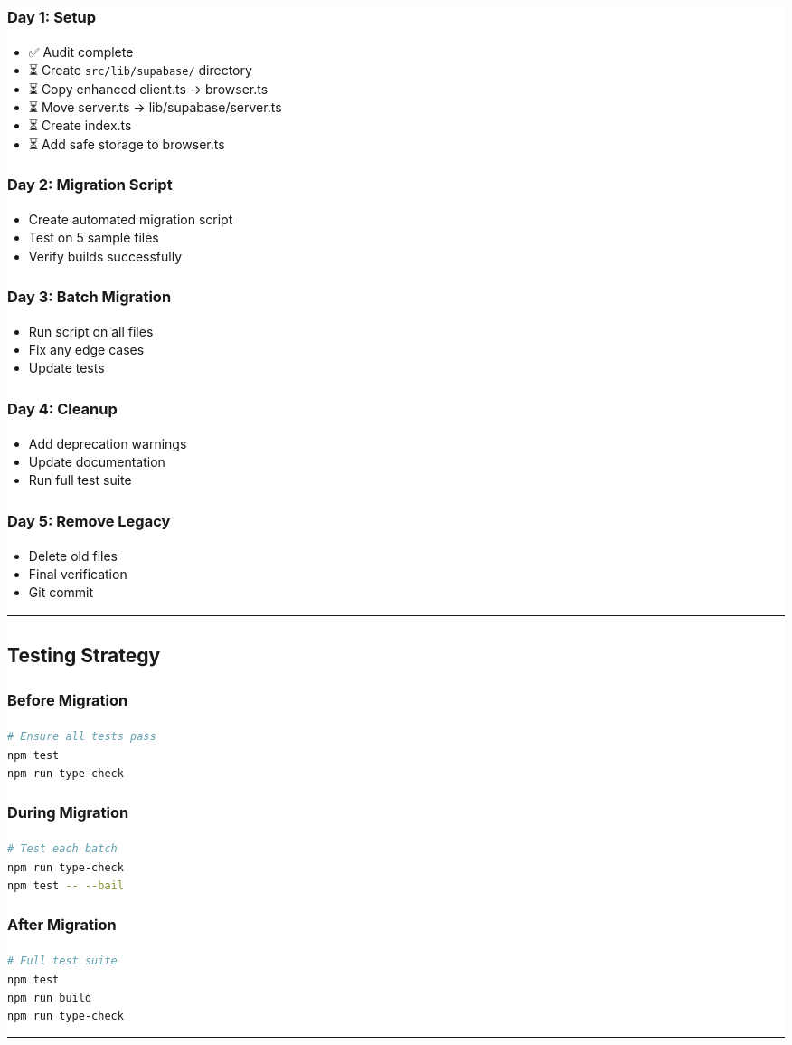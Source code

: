 ### Day 1: Setup
- ✅ Audit complete
- ⏳ Create `src/lib/supabase/` directory
- ⏳ Copy enhanced client.ts → browser.ts
- ⏳ Move server.ts → lib/supabase/server.ts
- ⏳ Create index.ts
- ⏳ Add safe storage to browser.ts

### Day 2: Migration Script
- Create automated migration script
- Test on 5 sample files
- Verify builds successfully

### Day 3: Batch Migration
- Run script on all files
- Fix any edge cases
- Update tests

### Day 4: Cleanup
- Add deprecation warnings
- Update documentation
- Run full test suite

### Day 5: Remove Legacy
- Delete old files
- Final verification
- Git commit

---

## Testing Strategy

### Before Migration
```bash
# Ensure all tests pass
npm test
npm run type-check
```

### During Migration
```bash
# Test each batch
npm run type-check
npm test -- --bail
```

### After Migration
```bash
# Full test suite
npm test
npm run build
npm run type-check
```

---